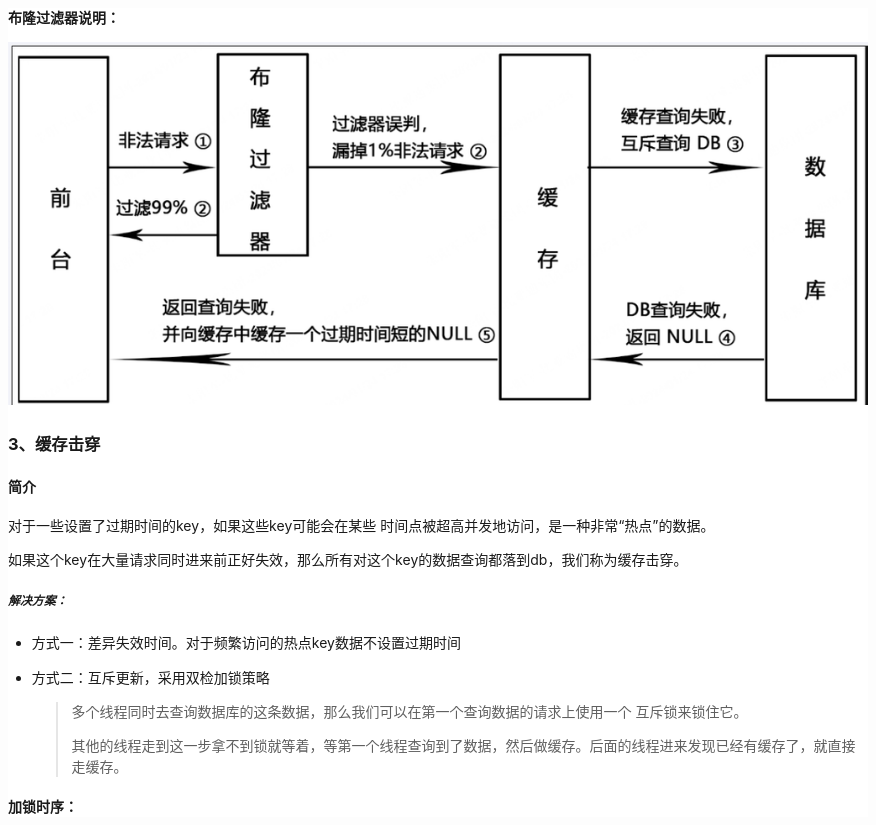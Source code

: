 **布隆过滤器说明：**

![image-20240124172958789](./../../../../images/image-20240124172958789.png)

### 3、缓存击穿

#### 简介

对于一些设置了过期时间的key，如果这些key可能会在某些 时间点被超高并发地访问，是一种非常“热点”的数据。 

如果这个key在大量请求同时进来前正好失效，那么所有对这个key的数据查询都落到db，我们称为缓存击穿。

##### **`解决方案：`**

- 方式一：差异失效时间。对于频繁访问的热点key数据不设置过期时间

- 方式二：互斥更新，采用双检加锁策略

  > 多个线程同时去查询数据库的这条数据，那么我们可以在第一个查询数据的请求上使用一个 互斥锁来锁住它。
  >
  > 其他的线程走到这一步拿不到锁就等着，等第一个线程查询到了数据，然后做缓存。后面的线程进来发现已经有缓存了，就直接走缓存。

#### 加锁时序：
